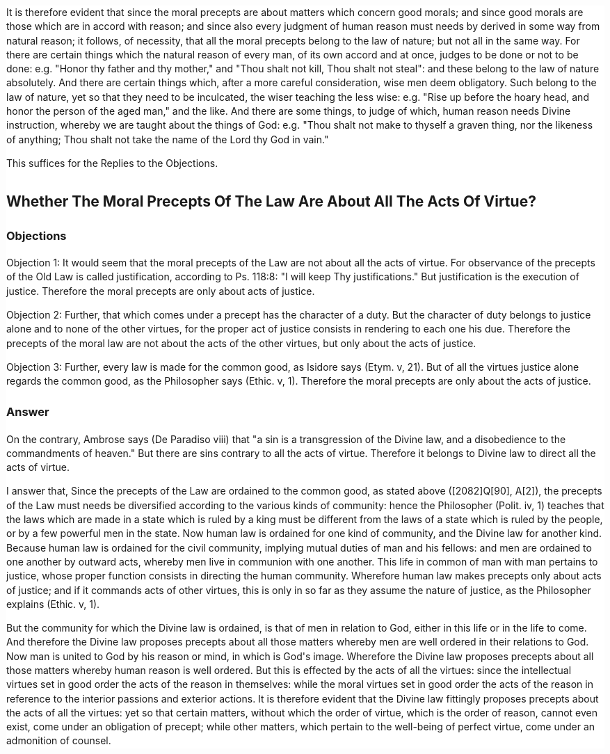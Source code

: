 It is therefore evident that since the moral precepts are about matters which concern good morals; and since good morals are those which are in accord with reason; and since also every judgment of human reason must needs by derived in some way from natural reason; it follows, of necessity, that all the moral precepts belong to the law of nature; but not all in the same way. For there are certain things which the natural reason of every man, of its own accord and at once, judges to be done or not to be done: e.g. "Honor thy father and thy mother," and "Thou shalt not kill, Thou shalt not steal": and these belong to the law of nature absolutely. And there are certain things which, after a more careful consideration, wise men deem obligatory. Such belong to the law of nature, yet so that they need to be inculcated, the wiser teaching the less wise: e.g. "Rise up before the hoary head, and honor the person of the aged man," and the like. And there are some things, to judge of which, human reason needs Divine instruction, whereby we are taught about the things of God: e.g. "Thou shalt not make to thyself a graven thing, nor the likeness of anything; Thou shalt not take the name of the Lord thy God in vain."

This suffices for the Replies to the Objections.
## Whether The Moral Precepts Of The Law Are About All The Acts Of Virtue?

### Objections

Objection 1: It would seem that the moral precepts of the Law are not about all the acts of virtue. For observance of the precepts of the Old Law is called justification, according to Ps. 118:8: "I will keep Thy justifications." But justification is the execution of justice. Therefore the moral precepts are only about acts of justice.

Objection 2: Further, that which comes under a precept has the character of a duty. But the character of duty belongs to justice alone and to none of the other virtues, for the proper act of justice consists in rendering to each one his due. Therefore the precepts of the moral law are not about the acts of the other virtues, but only about the acts of justice.

Objection 3: Further, every law is made for the common good, as Isidore says (Etym. v, 21). But of all the virtues justice alone regards the common good, as the Philosopher says (Ethic. v, 1). Therefore the moral precepts are only about the acts of justice.

### Answer

On the contrary, Ambrose says (De Paradiso viii) that "a sin is a transgression of the Divine law, and a disobedience to the commandments of heaven." But there are sins contrary to all the acts of virtue. Therefore it belongs to Divine law to direct all the acts of virtue.

I answer that, Since the precepts of the Law are ordained to the common good, as stated above ([2082]Q[90], A[2]), the precepts of the Law must needs be diversified according to the various kinds of community: hence the Philosopher (Polit. iv, 1) teaches that the laws which are made in a state which is ruled by a king must be different from the laws of a state which is ruled by the people, or by a few powerful men in the state. Now human law is ordained for one kind of community, and the Divine law for another kind. Because human law is ordained for the civil community, implying mutual duties of man and his fellows: and men are ordained to one another by outward acts, whereby men live in communion with one another. This life in common of man with man pertains to justice, whose proper function consists in directing the human community. Wherefore human law makes precepts only about acts of justice; and if it commands acts of other virtues, this is only in so far as they assume the nature of justice, as the Philosopher explains (Ethic. v, 1).

But the community for which the Divine law is ordained, is that of men in relation to God, either in this life or in the life to come. And therefore the Divine law proposes precepts about all those matters whereby men are well ordered in their relations to God. Now man is united to God by his reason or mind, in which is God's image. Wherefore the Divine law proposes precepts about all those matters whereby human reason is well ordered. But this is effected by the acts of all the virtues: since the intellectual virtues set in good order the acts of the reason in themselves: while the moral virtues set in good order the acts of the reason in reference to the interior passions and exterior actions. It is therefore evident that the Divine law fittingly proposes precepts about the acts of all the virtues: yet so that certain matters, without which the order of virtue, which is the order of reason, cannot even exist, come under an obligation of precept; while other matters, which pertain to the well-being of perfect virtue, come under an admonition of counsel.
